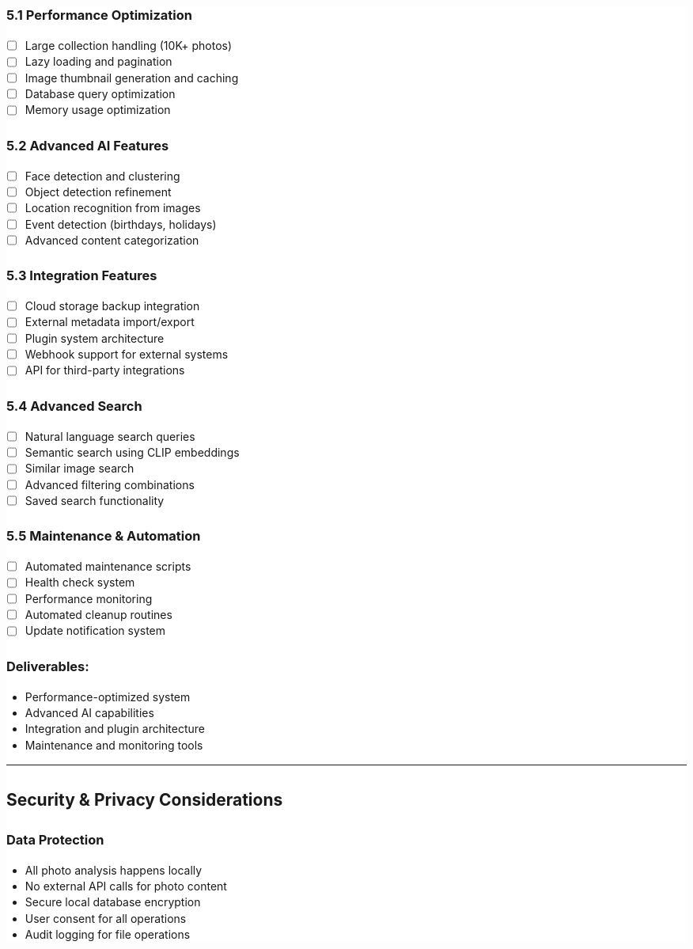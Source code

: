 ### 5.1 Performance Optimization
- [ ] Large collection handling (10K+ photos)
- [ ] Lazy loading and pagination
- [ ] Image thumbnail generation and caching
- [ ] Database query optimization
- [ ] Memory usage optimization

### 5.2 Advanced AI Features
- [ ] Face detection and clustering
- [ ] Object detection refinement
- [ ] Location recognition from images
- [ ] Event detection (birthdays, holidays)
- [ ] Advanced content categorization

### 5.3 Integration Features
- [ ] Cloud storage backup integration
- [ ] External metadata import/export
- [ ] Plugin system architecture
- [ ] Webhook support for external systems
- [ ] API for third-party integrations

### 5.4 Advanced Search
- [ ] Natural language search queries
- [ ] Semantic search using CLIP embeddings
- [ ] Similar image search
- [ ] Advanced filtering combinations
- [ ] Saved search functionality

### 5.5 Maintenance & Automation
- [ ] Automated maintenance scripts
- [ ] Health check system
- [ ] Performance monitoring
- [ ] Automated cleanup routines
- [ ] Update notification system

### Deliverables:
- Performance-optimized system
- Advanced AI capabilities
- Integration and plugin architecture
- Maintenance and monitoring tools

---

## Security & Privacy Considerations

### Data Protection
- All photo analysis happens locally
- No external API calls for photo content
- Secure local database encryption
- User consent for all operations
- Audit logging for file operations
